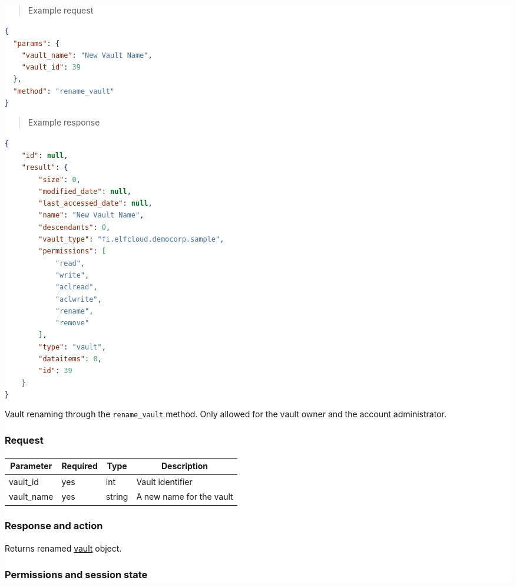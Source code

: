 > Example request

```json
{
  "params": {
    "vault_name": "New Vault Name",
    "vault_id": 39
  },
  "method": "rename_vault"
}
```

> Example response

```json
{
    "id": null, 
    "result": {
        "size": 0, 
        "modified_date": null, 
        "last_accessed_date": null, 
        "name": "New Vault Name", 
        "descendants": 0, 
        "vault_type": "fi.elfcloud.democorp.sample", 
        "permissions": [
            "read", 
            "write", 
            "aclread", 
            "aclwrite", 
            "rename", 
            "remove"
        ], 
        "type": "vault", 
        "dataitems": 0, 
        "id": 39
    }
}
```

Vault renaming through the `rename_vault` method. Only allowed for the vault owner and the account administrator.

### Request

Parameter|Required|Type|Description
---|---|---|---
vault_id|yes|int|Vault identifier
vault_name|yes|string|A new name for the vault

### Response and action

Returns renamed [vault](#container-vault) object.

### Permissions and session state
